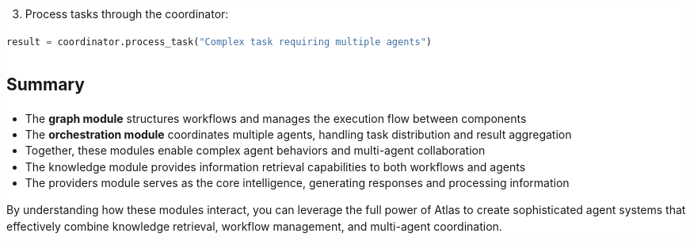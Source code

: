 3. Process tasks through the coordinator:
```python
result = coordinator.process_task("Complex task requiring multiple agents")
```

## Summary

- The **graph module** structures workflows and manages the execution flow between components
- The **orchestration module** coordinates multiple agents, handling task distribution and result aggregation
- Together, these modules enable complex agent behaviors and multi-agent collaboration
- The knowledge module provides information retrieval capabilities to both workflows and agents
- The providers module serves as the core intelligence, generating responses and processing information

By understanding how these modules interact, you can leverage the full power of Atlas to create sophisticated agent systems that effectively combine knowledge retrieval, workflow management, and multi-agent coordination.
